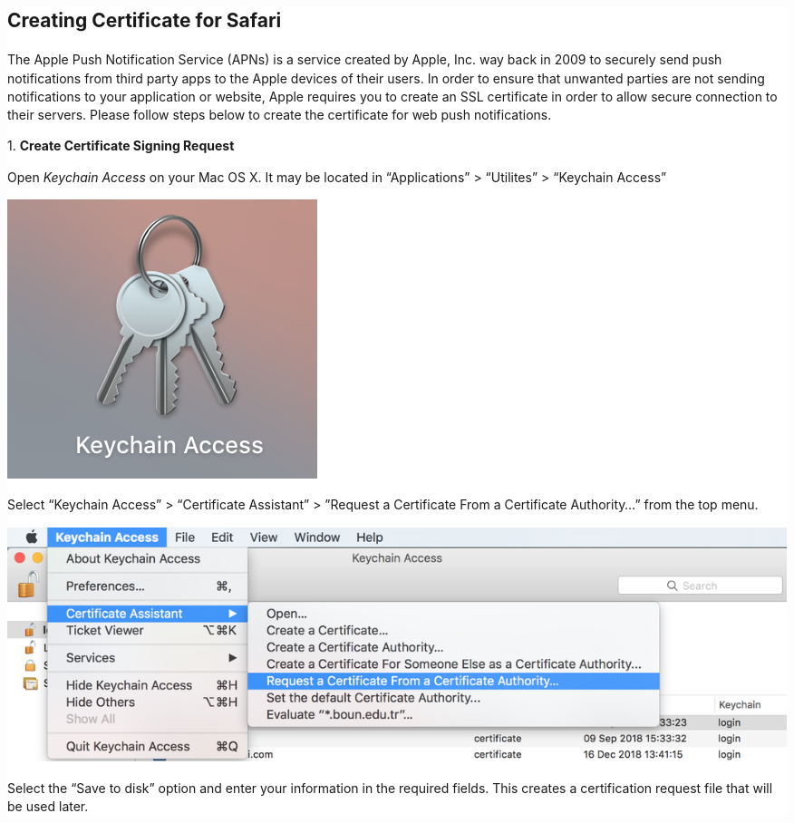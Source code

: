 ## Creating Certificate for Safari
The Apple Push Notification Service (APNs) is a service created by Apple, Inc. way back in 2009 to securely send push notifications from third party apps to the Apple devices of their users. In order to ensure that unwanted parties are not sending notifications to your application or website, Apple requires you to create an SSL certificate in order to allow secure connection to their servers. Please follow steps below to create the certificate for web push notifications.

1\. **Create Certificate Signing Request**

Open _Keychain Access_ on your Mac OS X. It may be located in “Applications” > “Utilites” > “Keychain Access”

![](https://raw.githubusercontent.com/frizbit/documentation/master/source/images/apple-1.png "Keychain Access")

Select “Keychain Access” > “Certificate Assistant” > ”Request a Certificate From a Certificate Authority…” from the top menu.

![](https://raw.githubusercontent.com/frizbit/documentation/master/source/images/apple-2.png "Keychain Access2")

Select the “Save to disk” option and enter your information in the required fields. This creates a certification request file that will be used later.
